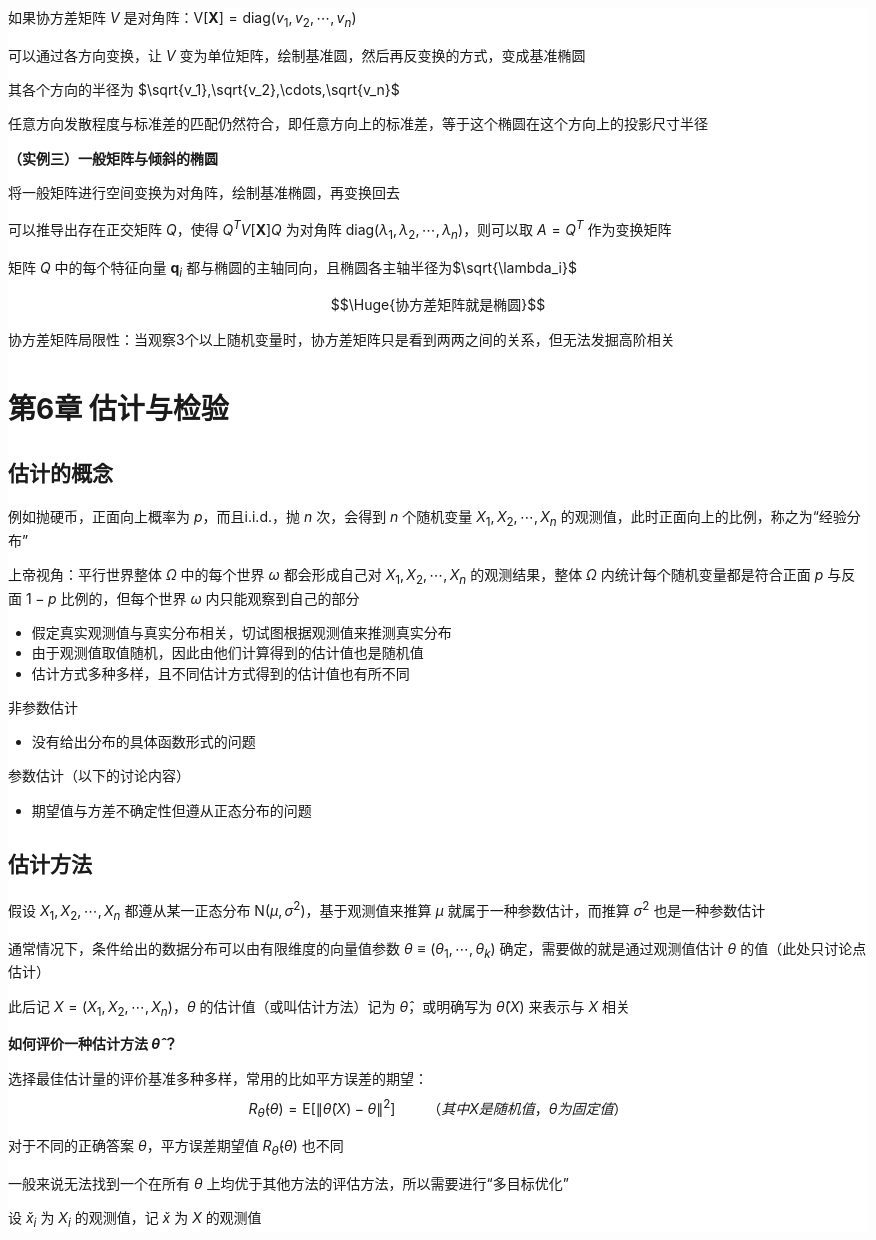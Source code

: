 如果协方差矩阵 $V$ 是对角阵：$\mathrm{V}[\boldsymbol{X}]=\mathrm{diag}(v_1, v_2,\cdots,v_n)$

可以通过各方向变换，让 $V$ 变为单位矩阵，绘制基准圆，然后再反变换的方式，变成基准椭圆

其各个方向的半径为 $\sqrt{v_1},\sqrt{v_2},\cdots,\sqrt{v_n}$

任意方向发散程度与标准差的匹配仍然符合，即任意方向上的标准差，等于这个椭圆在这个方向上的投影尺寸半径

**（实例三）一般矩阵与倾斜的椭圆**

将一般矩阵进行空间变换为对角阵，绘制基准椭圆，再变换回去

可以推导出存在正交矩阵 $Q$，使得 $Q^TV[\boldsymbol{X}]Q$ 为对角阵 $\mathrm{diag}(\lambda_1,\lambda_2,\cdots,\lambda_n)$，则可以取 $A=Q^T$ 作为变换矩阵

矩阵 $Q$ 中的每个特征向量 $\boldsymbol{q}_i$ 都与椭圆的主轴同向，且椭圆各主轴半径为$\sqrt{\lambda_i}$

$$\Huge{协方差矩阵就是椭圆}$$

协方差矩阵局限性：当观察3个以上随机变量时，协方差矩阵只是看到两两之间的关系，但无法发掘高阶相关

# 第6章 估计与检验
## 估计的概念
例如抛硬币，正面向上概率为 $p$，而且i.i.d.，抛 $n$ 次，会得到 $n$ 个随机变量 $X_1,X_2,\cdots,X_n$ 的观测值，此时正面向上的比例，称之为“经验分布”

上帝视角：平行世界整体 $\Omega$ 中的每个世界 $\omega$ 都会形成自己对 $X_1,X_2,\cdots,X_n$ 的观测结果，整体 $\Omega$ 内统计每个随机变量都是符合正面 $p$ 与反面 $1-p$ 比例的，但每个世界 $\omega$ 内只能观察到自己的部分

* 假定真实观测值与真实分布相关，切试图根据观测值来推测真实分布
* 由于观测值取值随机，因此由他们计算得到的估计值也是随机值
* 估计方式多种多样，且不同估计方式得到的估计值也有所不同

非参数估计
* 没有给出分布的具体函数形式的问题
 
参数估计（以下的讨论内容）
* 期望值与方差不确定性但遵从正态分布的问题

## 估计方法
假设 $X_1,X_2,\cdots,X_n$ 都遵从某一正态分布 $\mathrm{N}(\mu,\sigma^2)$，基于观测值来推算 $\mu$ 就属于一种参数估计，而推算 $\sigma^2$ 也是一种参数估计

通常情况下，条件给出的数据分布可以由有限维度的向量值参数 $\theta≡(\theta_1,\cdots,\theta_k)$ 确定，需要做的就是通过观测值估计 $θ$ 的值（此处只讨论点估计）

此后记 $X=(X_1,X_2,\cdots,X_n)$，$\theta$ 的估计值（或叫估计方法）记为 $\hat\theta$，或明确写为 $\hat\theta(X)$ 来表示与 $X$ 相关


**如何评价一种估计方法 $\hat\theta$ ？**

选择最佳估计量的评价基准多种多样，常用的比如平方误差的期望：
$$R_{\hat\theta}(\theta) = \mathrm{E}[\|\hat\theta(X)-\theta\|^2]\qquad（其中X是随机值，\theta 为固定值）$$

对于不同的正确答案 $θ$，平方误差期望值 $R_{\hat\theta}(\theta)$ 也不同

一般来说无法找到一个在所有 $\theta$ 上均优于其他方法的评估方法，所以需要进行“多目标优化”

设 $\check{x}_i$ 为 $X_i$ 的观测值，记 $\check{x}$ 为 $X$ 的观测值
